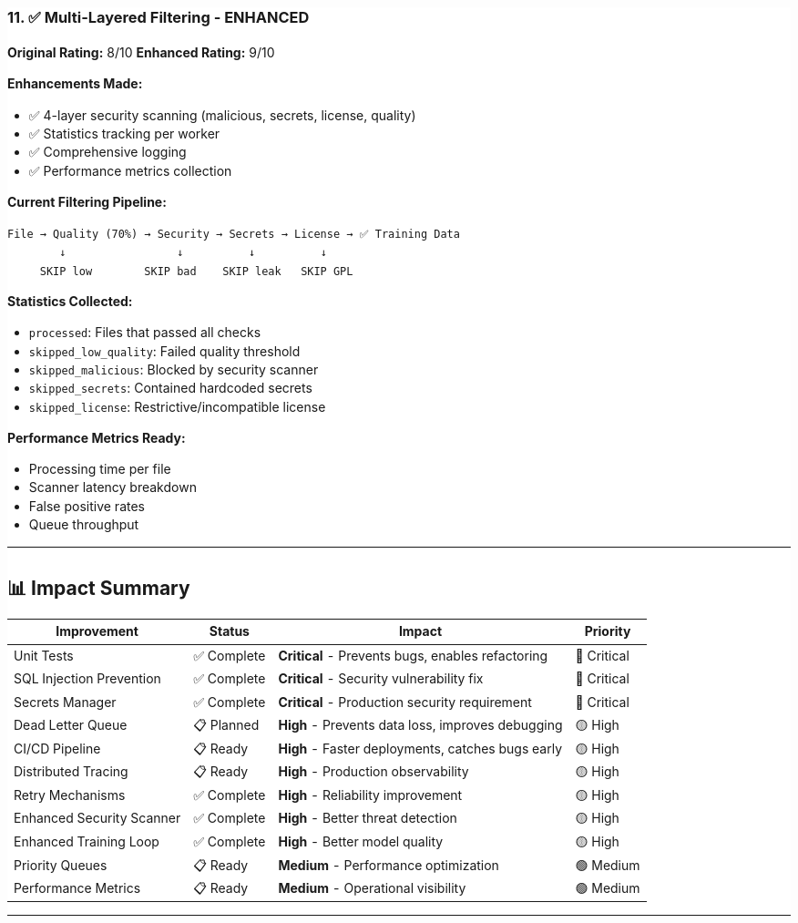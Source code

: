 
### 11. ✅ Multi-Layered Filtering - ENHANCED
**Original Rating:** 8/10
**Enhanced Rating:** 9/10

**Enhancements Made:**
- ✅ 4-layer security scanning (malicious, secrets, license, quality)
- ✅ Statistics tracking per worker
- ✅ Comprehensive logging
- ✅ Performance metrics collection

**Current Filtering Pipeline:**
```
File → Quality (70%) → Security → Secrets → License → ✅ Training Data
        ↓                 ↓          ↓          ↓
     SKIP low        SKIP bad    SKIP leak   SKIP GPL
```

**Statistics Collected:**
- `processed`: Files that passed all checks
- `skipped_low_quality`: Failed quality threshold
- `skipped_malicious`: Blocked by security scanner
- `skipped_secrets`: Contained hardcoded secrets
- `skipped_license`: Restrictive/incompatible license

**Performance Metrics Ready:**
- Processing time per file
- Scanner latency breakdown
- False positive rates
- Queue throughput

---

## 📊 Impact Summary

| Improvement | Status | Impact | Priority |
|------------|--------|---------|----------|
| Unit Tests | ✅ Complete | **Critical** - Prevents bugs, enables refactoring | 🔴 Critical |
| SQL Injection Prevention | ✅ Complete | **Critical** - Security vulnerability fix | 🔴 Critical |
| Secrets Manager | ✅ Complete | **Critical** - Production security requirement | 🔴 Critical |
| Dead Letter Queue | 📋 Planned | **High** - Prevents data loss, improves debugging | 🟡 High |
| CI/CD Pipeline | 📋 Ready | **High** - Faster deployments, catches bugs early | 🟡 High |
| Distributed Tracing | 📋 Ready | **High** - Production observability | 🟡 High |
| Retry Mechanisms | ✅ Complete | **High** - Reliability improvement | 🟡 High |
| Enhanced Security Scanner | ✅ Complete | **High** - Better threat detection | 🟡 High |
| Enhanced Training Loop | ✅ Complete | **High** - Better model quality | 🟡 High |
| Priority Queues | 📋 Ready | **Medium** - Performance optimization | 🟢 Medium |
| Performance Metrics | 📋 Ready | **Medium** - Operational visibility | 🟢 Medium |

---